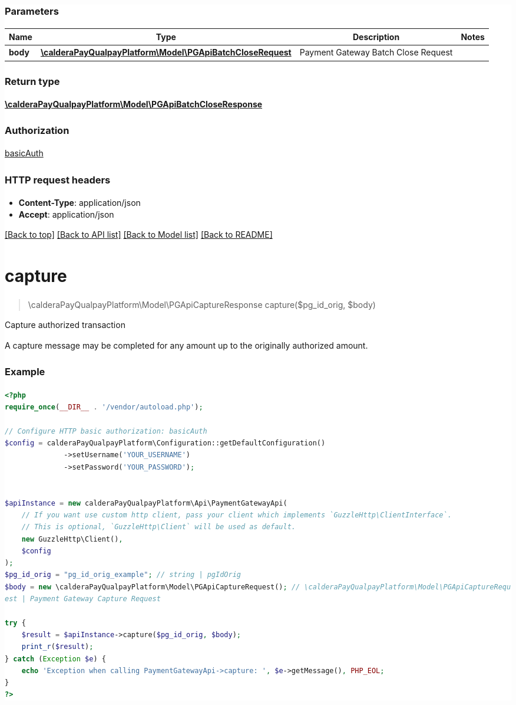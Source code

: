 ### Parameters

Name | Type | Description  | Notes
------------- | ------------- | ------------- | -------------
 **body** | [**\calderaPayQualpayPlatform\Model\PGApiBatchCloseRequest**](../Model/PGApiBatchCloseRequest.md)| Payment Gateway Batch Close Request |

### Return type

[**\calderaPayQualpayPlatform\Model\PGApiBatchCloseResponse**](../Model/PGApiBatchCloseResponse.md)

### Authorization

[basicAuth](../../README.md#basicAuth)

### HTTP request headers

 - **Content-Type**: application/json
 - **Accept**: application/json

[[Back to top]](#) [[Back to API list]](../../README.md#documentation-for-api-endpoints) [[Back to Model list]](../../README.md#documentation-for-models) [[Back to README]](../../README.md)

# **capture**
> \calderaPayQualpayPlatform\Model\PGApiCaptureResponse capture($pg_id_orig, $body)

Capture authorized transaction

A capture message may be completed for any amount up to the originally authorized amount.

### Example
```php
<?php
require_once(__DIR__ . '/vendor/autoload.php');

// Configure HTTP basic authorization: basicAuth
$config = calderaPayQualpayPlatform\Configuration::getDefaultConfiguration()
              ->setUsername('YOUR_USERNAME')
              ->setPassword('YOUR_PASSWORD');


$apiInstance = new calderaPayQualpayPlatform\Api\PaymentGatewayApi(
    // If you want use custom http client, pass your client which implements `GuzzleHttp\ClientInterface`.
    // This is optional, `GuzzleHttp\Client` will be used as default.
    new GuzzleHttp\Client(),
    $config
);
$pg_id_orig = "pg_id_orig_example"; // string | pgIdOrig
$body = new \calderaPayQualpayPlatform\Model\PGApiCaptureRequest(); // \calderaPayQualpayPlatform\Model\PGApiCaptureRequest | Payment Gateway Capture Request

try {
    $result = $apiInstance->capture($pg_id_orig, $body);
    print_r($result);
} catch (Exception $e) {
    echo 'Exception when calling PaymentGatewayApi->capture: ', $e->getMessage(), PHP_EOL;
}
?>
```
